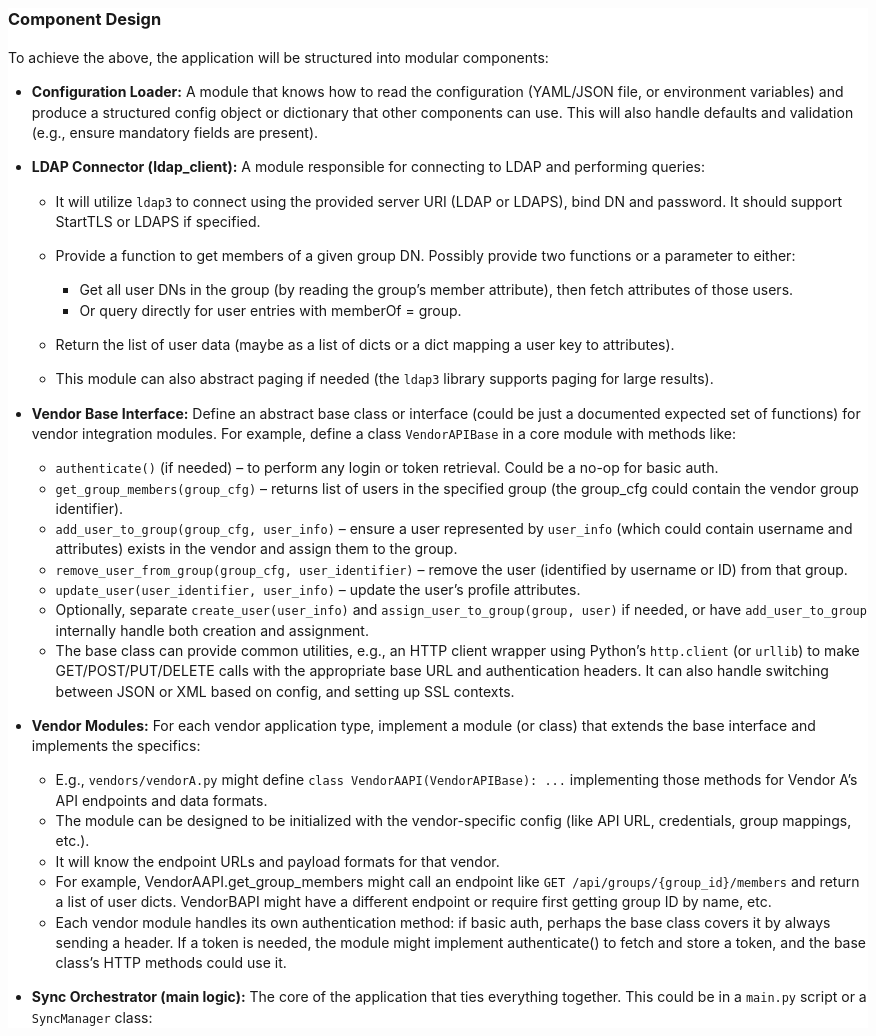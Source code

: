 ### Component Design

To achieve the above, the application will be structured into modular components:

* **Configuration Loader:** A module that knows how to read the configuration (YAML/JSON file, or environment variables) and produce a structured config object or dictionary that other components can use. This will also handle defaults and validation (e.g., ensure mandatory fields are present).
* **LDAP Connector (ldap\_client):** A module responsible for connecting to LDAP and performing queries:

  * It will utilize `ldap3` to connect using the provided server URI (LDAP or LDAPS), bind DN and password. It should support StartTLS or LDAPS if specified.
  * Provide a function to get members of a given group DN. Possibly provide two functions or a parameter to either:

    * Get all user DNs in the group (by reading the group’s member attribute), then fetch attributes of those users.
    * Or query directly for user entries with memberOf = group.
  * Return the list of user data (maybe as a list of dicts or a dict mapping a user key to attributes).
  * This module can also abstract paging if needed (the `ldap3` library supports paging for large results).
* **Vendor Base Interface:** Define an abstract base class or interface (could be just a documented expected set of functions) for vendor integration modules. For example, define a class `VendorAPIBase` in a core module with methods like:

  * `authenticate()` (if needed) – to perform any login or token retrieval. Could be a no-op for basic auth.
  * `get_group_members(group_cfg)` – returns list of users in the specified group (the group\_cfg could contain the vendor group identifier).
  * `add_user_to_group(group_cfg, user_info)` – ensure a user represented by `user_info` (which could contain username and attributes) exists in the vendor and assign them to the group.
  * `remove_user_from_group(group_cfg, user_identifier)` – remove the user (identified by username or ID) from that group.
  * `update_user(user_identifier, user_info)` – update the user’s profile attributes.
  * Optionally, separate `create_user(user_info)` and `assign_user_to_group(group, user)` if needed, or have `add_user_to_group` internally handle both creation and assignment.
  * The base class can provide common utilities, e.g., an HTTP client wrapper using Python’s `http.client` (or `urllib`) to make GET/POST/PUT/DELETE calls with the appropriate base URL and authentication headers. It can also handle switching between JSON or XML based on config, and setting up SSL contexts.
* **Vendor Modules:** For each vendor application type, implement a module (or class) that extends the base interface and implements the specifics:

  * E.g., `vendors/vendorA.py` might define `class VendorAAPI(VendorAPIBase): ...` implementing those methods for Vendor A’s API endpoints and data formats.
  * The module can be designed to be initialized with the vendor-specific config (like API URL, credentials, group mappings, etc.).
  * It will know the endpoint URLs and payload formats for that vendor.
  * For example, VendorAAPI.get\_group\_members might call an endpoint like `GET /api/groups/{group_id}/members` and return a list of user dicts. VendorBAPI might have a different endpoint or require first getting group ID by name, etc.
  * Each vendor module handles its own authentication method: if basic auth, perhaps the base class covers it by always sending a header. If a token is needed, the module might implement authenticate() to fetch and store a token, and the base class’s HTTP methods could use it.
* **Sync Orchestrator (main logic):** The core of the application that ties everything together. This could be in a `main.py` script or a `SyncManager` class:
